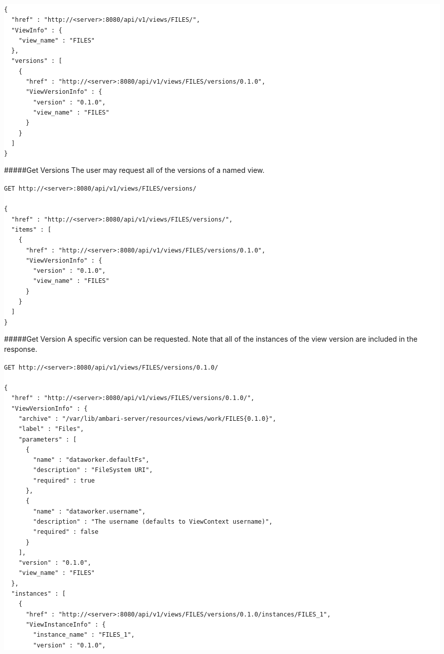     {
      "href" : "http://<server>:8080/api/v1/views/FILES/",
      "ViewInfo" : {
        "view_name" : "FILES"
      },
      "versions" : [
        {
          "href" : "http://<server>:8080/api/v1/views/FILES/versions/0.1.0",
          "ViewVersionInfo" : {
            "version" : "0.1.0",
            "view_name" : "FILES"
          }
        }
      ]
    }


#####Get Versions
The user may request all of the versions of a named view.

    GET http://<server>:8080/api/v1/views/FILES/versions/
    
    {
      "href" : "http://<server>:8080/api/v1/views/FILES/versions/",
      "items" : [
        {
          "href" : "http://<server>:8080/api/v1/views/FILES/versions/0.1.0",
          "ViewVersionInfo" : {
            "version" : "0.1.0",
            "view_name" : "FILES"
          }
        }
      ]
    }

#####Get Version
A specific version can be requested.  Note that all of the instances of the view version are included in the response.

    GET http://<server>:8080/api/v1/views/FILES/versions/0.1.0/
    
    {
      "href" : "http://<server>:8080/api/v1/views/FILES/versions/0.1.0/",
      "ViewVersionInfo" : {
        "archive" : "/var/lib/ambari-server/resources/views/work/FILES{0.1.0}",
        "label" : "Files",
        "parameters" : [
          {
            "name" : "dataworker.defaultFs",
            "description" : "FileSystem URI",
            "required" : true
          },
          {
            "name" : "dataworker.username",
            "description" : "The username (defaults to ViewContext username)",
            "required" : false
          }
        ],
        "version" : "0.1.0",
        "view_name" : "FILES"
      },
      "instances" : [
        {
          "href" : "http://<server>:8080/api/v1/views/FILES/versions/0.1.0/instances/FILES_1",
          "ViewInstanceInfo" : {
            "instance_name" : "FILES_1",
            "version" : "0.1.0",